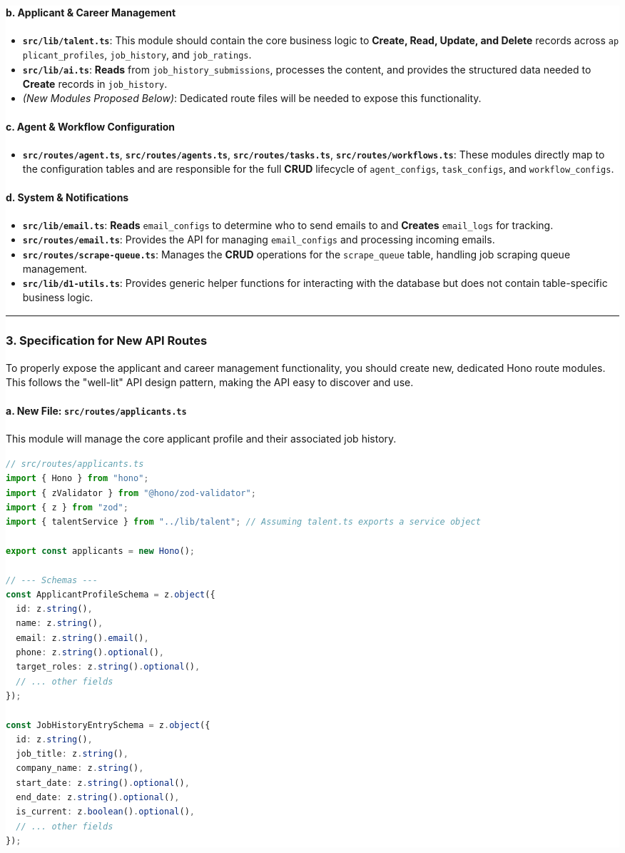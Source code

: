 #### b. Applicant & Career Management

- **`src/lib/talent.ts`**: This module should contain the core business logic to **Create, Read, Update, and Delete** records across `applicant_profiles`, `job_history`, and `job_ratings`.
- **`src/lib/ai.ts`**: **Reads** from `job_history_submissions`, processes the content, and provides the structured data needed to **Create** records in `job_history`.
- _(New Modules Proposed Below)_: Dedicated route files will be needed to expose this functionality.

#### c. Agent & Workflow Configuration

- **`src/routes/agent.ts`**, **`src/routes/agents.ts`**, **`src/routes/tasks.ts`**, **`src/routes/workflows.ts`**: These modules directly map to the configuration tables and are responsible for the full **CRUD** lifecycle of `agent_configs`, `task_configs`, and `workflow_configs`.

#### d. System & Notifications

- **`src/lib/email.ts`**: **Reads** `email_configs` to determine who to send emails to and **Creates** `email_logs` for tracking.
- **`src/routes/email.ts`**: Provides the API for managing `email_configs` and processing incoming emails.
- **`src/routes/scrape-queue.ts`**: Manages the **CRUD** operations for the `scrape_queue` table, handling job scraping queue management.
- **`src/lib/d1-utils.ts`**: Provides generic helper functions for interacting with the database but does not contain table-specific business logic.

---

### 3. Specification for New API Routes

To properly expose the applicant and career management functionality, you should create new, dedicated Hono route modules. This follows the "well-lit" API design pattern, making the API easy to discover and use.

#### a. New File: `src/routes/applicants.ts`

This module will manage the core applicant profile and their associated job history.

```typescript
// src/routes/applicants.ts
import { Hono } from "hono";
import { zValidator } from "@hono/zod-validator";
import { z } from "zod";
import { talentService } from "../lib/talent"; // Assuming talent.ts exports a service object

export const applicants = new Hono();

// --- Schemas ---
const ApplicantProfileSchema = z.object({
  id: z.string(),
  name: z.string(),
  email: z.string().email(),
  phone: z.string().optional(),
  target_roles: z.string().optional(),
  // ... other fields
});

const JobHistoryEntrySchema = z.object({
  id: z.string(),
  job_title: z.string(),
  company_name: z.string(),
  start_date: z.string().optional(),
  end_date: z.string().optional(),
  is_current: z.boolean().optional(),
  // ... other fields
});
```